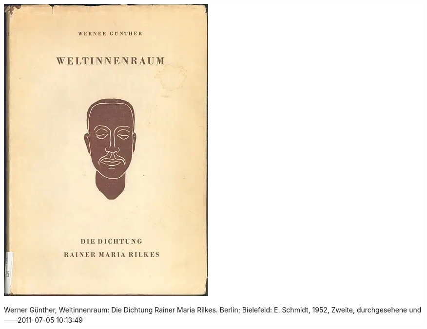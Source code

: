 ![](./photo/p1092610405.webp)

Werner Günther, Weltinnenraum: Die Dichtung Rainer Maria Rilkes. Berlin; Bielefeld: E. Schmidt, 1952, Zweite, durchgesehene und  
——2011-07-05 10:13:49 
